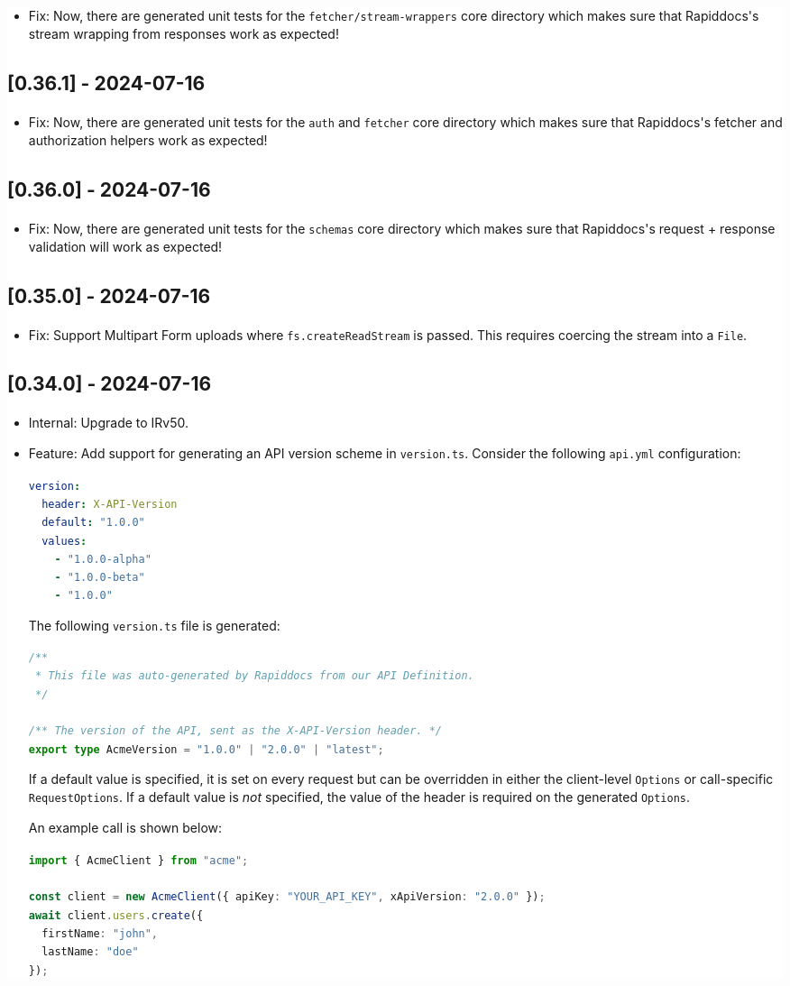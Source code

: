 - Fix: Now, there are generated unit tests for the `fetcher/stream-wrappers` core directory which makes sure that
  Rapiddocs's stream wrapping from responses work as expected!

## [0.36.1] - 2024-07-16

- Fix: Now, there are generated unit tests for the `auth` and `fetcher` core directory which makes sure that
  Rapiddocs's fetcher and authorization helpers work as expected!

## [0.36.0] - 2024-07-16

- Fix: Now, there are generated unit tests for the `schemas` core directory which makes sure that
  Rapiddocs's request + response validation will work as expected!

## [0.35.0] - 2024-07-16

- Fix: Support Multipart Form uploads where `fs.createReadStream` is passed. This requires
  coercing the stream into a `File`.

## [0.34.0] - 2024-07-16

- Internal: Upgrade to IRv50.
- Feature: Add support for generating an API version scheme in `version.ts`.
  Consider the following `api.yml` configuration:

  ```yaml
  version:
    header: X-API-Version
    default: "1.0.0"
    values:
      - "1.0.0-alpha"
      - "1.0.0-beta"
      - "1.0.0"
  ```

  The following `version.ts` file is generated:

  ```typescript
  /**
   * This file was auto-generated by Rapiddocs from our API Definition.
   */

  /** The version of the API, sent as the X-API-Version header. */
  export type AcmeVersion = "1.0.0" | "2.0.0" | "latest";
  ```

  If a default value is specified, it is set on every request but can be overridden
  in either the client-level `Options` or call-specific `RequestOptions`. If a default
  value is _not_ specified, the value of the header is required on the generated `Options`.

  An example call is shown below:

  ```typescript
  import { AcmeClient } from "acme";

  const client = new AcmeClient({ apiKey: "YOUR_API_KEY", xApiVersion: "2.0.0" });
  await client.users.create({
    firstName: "john",
    lastName: "doe"
  });
  ```
